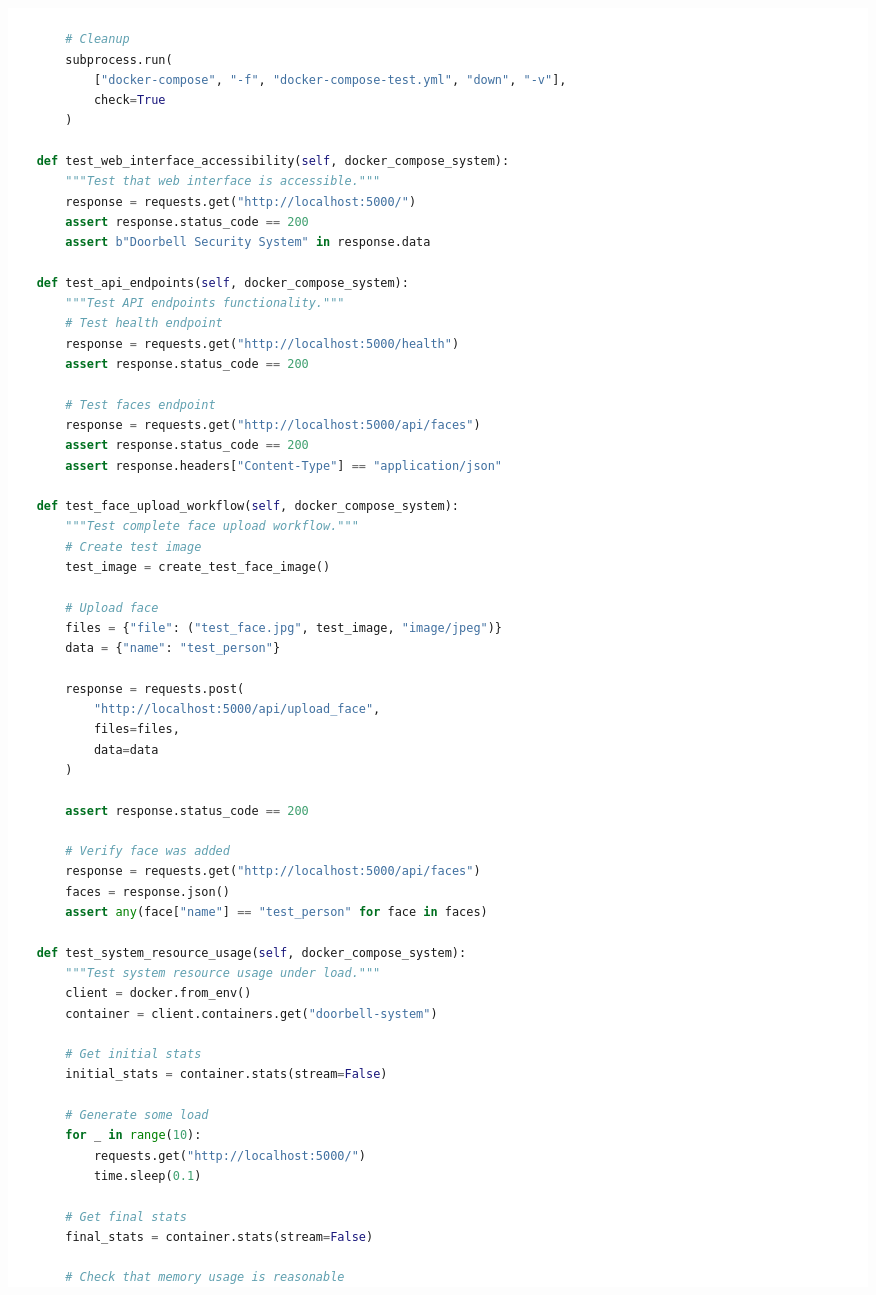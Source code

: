 ```python
        
        # Cleanup
        subprocess.run(
            ["docker-compose", "-f", "docker-compose-test.yml", "down", "-v"],
            check=True
        )
    
    def test_web_interface_accessibility(self, docker_compose_system):
        """Test that web interface is accessible."""
        response = requests.get("http://localhost:5000/")
        assert response.status_code == 200
        assert b"Doorbell Security System" in response.data
    
    def test_api_endpoints(self, docker_compose_system):
        """Test API endpoints functionality."""
        # Test health endpoint
        response = requests.get("http://localhost:5000/health")
        assert response.status_code == 200
        
        # Test faces endpoint
        response = requests.get("http://localhost:5000/api/faces")
        assert response.status_code == 200
        assert response.headers["Content-Type"] == "application/json"
    
    def test_face_upload_workflow(self, docker_compose_system):
        """Test complete face upload workflow."""
        # Create test image
        test_image = create_test_face_image()
        
        # Upload face
        files = {"file": ("test_face.jpg", test_image, "image/jpeg")}
        data = {"name": "test_person"}
        
        response = requests.post(
            "http://localhost:5000/api/upload_face",
            files=files,
            data=data
        )
        
        assert response.status_code == 200
        
        # Verify face was added
        response = requests.get("http://localhost:5000/api/faces")
        faces = response.json()
        assert any(face["name"] == "test_person" for face in faces)
    
    def test_system_resource_usage(self, docker_compose_system):
        """Test system resource usage under load."""
        client = docker.from_env()
        container = client.containers.get("doorbell-system")
        
        # Get initial stats
        initial_stats = container.stats(stream=False)
        
        # Generate some load
        for _ in range(10):
            requests.get("http://localhost:5000/")
            time.sleep(0.1)
        
        # Get final stats
        final_stats = container.stats(stream=False)
        
        # Check that memory usage is reasonable
```